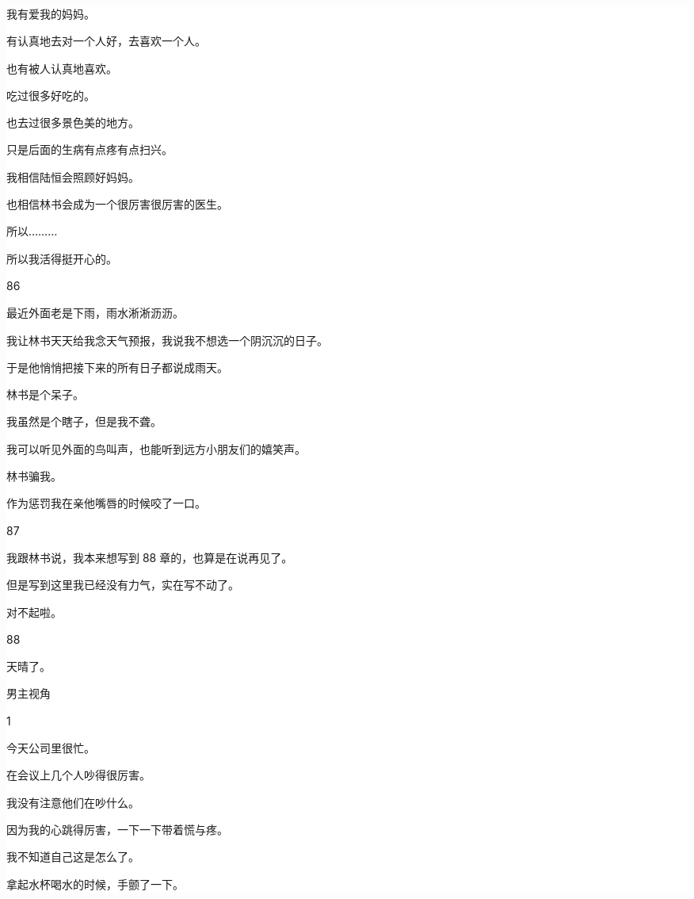 我有爱我的妈妈。

有认真地去对一个人好，去喜欢一个人。

也有被人认真地喜欢。

吃过很多好吃的。

也去过很多景色美的地方。

只是后面的生病有点疼有点扫兴。

我相信陆恒会照顾好妈妈。

也相信林书会成为一个很厉害很厉害的医生。

所以………

所以我活得挺开心的。

86

最近外面老是下雨，雨水淅淅沥沥。

我让林书天天给我念天气预报，我说我不想选一个阴沉沉的日子。

于是他悄悄把接下来的所有日子都说成雨天。

林书是个呆子。

我虽然是个瞎子，但是我不聋。

我可以听见外面的鸟叫声，也能听到远方小朋友们的嬉笑声。

林书骗我。

作为惩罚我在亲他嘴唇的时候咬了一口。

87

我跟林书说，我本来想写到 88 章的，也算是在说再见了。

但是写到这里我已经没有力气，实在写不动了。

对不起啦。

88

天晴了。

男主视角

1

今天公司里很忙。

在会议上几个人吵得很厉害。

我没有注意他们在吵什么。

因为我的心跳得厉害，一下一下带着慌与疼。

我不知道自己这是怎么了。

拿起水杯喝水的时候，手颤了一下。
